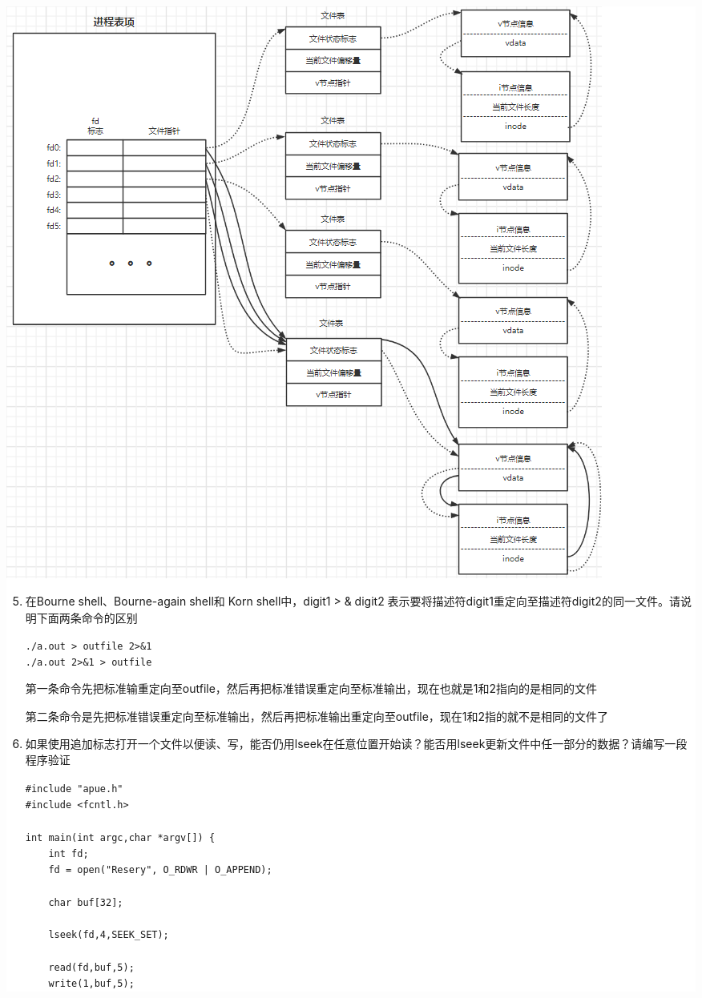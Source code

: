    ![](picture/10.png)

5. 在Bourne shell、Bourne-again shell和 Korn shell中，digit1 > & digit2 表示要将描述符digit1重定向至描述符digit2的同一文件。请说明下面两条命令的区别

   ```
   ./a.out > outfile 2>&1
   ./a.out 2>&1 > outfile
   ```

   第一条命令先把标准输重定向至outfile，然后再把标准错误重定向至标准输出，现在也就是1和2指向的是相同的文件

   第二条命令是先把标准错误重定向至标准输出，然后再把标准输出重定向至outfile，现在1和2指的就不是相同的文件了

6. 如果使用追加标志打开一个文件以便读、写，能否仍用lseek在任意位置开始读？能否用lseek更新文件中任一部分的数据？请编写一段程序验证

   ```
   #include "apue.h"
   #include <fcntl.h>
   
   int main(int argc,char *argv[]) {
       int fd;
       fd = open("Resery", O_RDWR | O_APPEND);
   
       char buf[32];
   
       lseek(fd,4,SEEK_SET);
   
       read(fd,buf,5);
       write(1,buf,5);
   
   ```